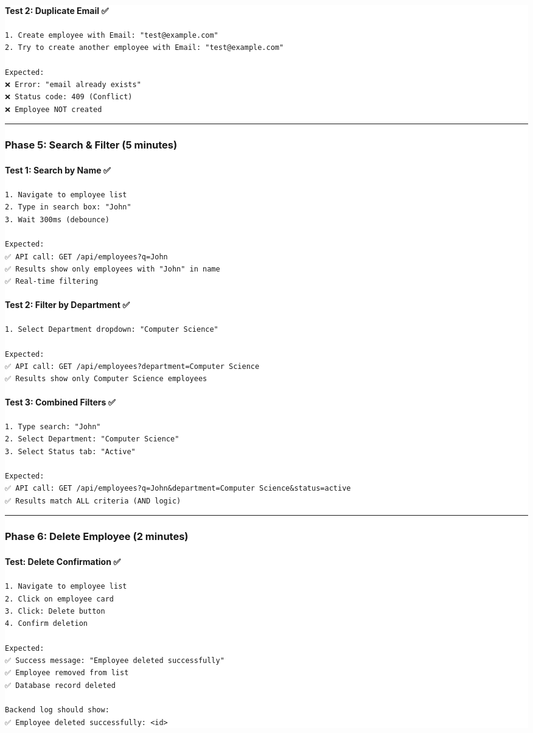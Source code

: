 #### Test 2: Duplicate Email ✅
```
1. Create employee with Email: "test@example.com"
2. Try to create another employee with Email: "test@example.com"

Expected:
❌ Error: "email already exists"
❌ Status code: 409 (Conflict)
❌ Employee NOT created
```

---

### Phase 5: Search & Filter (5 minutes)

#### Test 1: Search by Name ✅
```
1. Navigate to employee list
2. Type in search box: "John"
3. Wait 300ms (debounce)

Expected:
✅ API call: GET /api/employees?q=John
✅ Results show only employees with "John" in name
✅ Real-time filtering
```

#### Test 2: Filter by Department ✅
```
1. Select Department dropdown: "Computer Science"

Expected:
✅ API call: GET /api/employees?department=Computer Science
✅ Results show only Computer Science employees
```

#### Test 3: Combined Filters ✅
```
1. Type search: "John"
2. Select Department: "Computer Science"
3. Select Status tab: "Active"

Expected:
✅ API call: GET /api/employees?q=John&department=Computer Science&status=active
✅ Results match ALL criteria (AND logic)
```

---

### Phase 6: Delete Employee (2 minutes)

#### Test: Delete Confirmation ✅
```
1. Navigate to employee list
2. Click on employee card
3. Click: Delete button
4. Confirm deletion

Expected:
✅ Success message: "Employee deleted successfully"
✅ Employee removed from list
✅ Database record deleted

Backend log should show:
✅ Employee deleted successfully: <id>
```